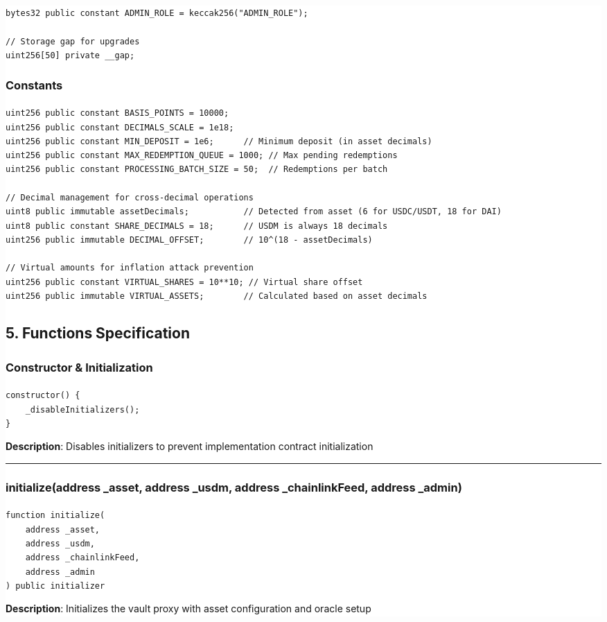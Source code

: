 ```solidity
bytes32 public constant ADMIN_ROLE = keccak256("ADMIN_ROLE");

// Storage gap for upgrades
uint256[50] private __gap;
```

### Constants

```solidity
uint256 public constant BASIS_POINTS = 10000;
uint256 public constant DECIMALS_SCALE = 1e18;
uint256 public constant MIN_DEPOSIT = 1e6;      // Minimum deposit (in asset decimals)
uint256 public constant MAX_REDEMPTION_QUEUE = 1000; // Max pending redemptions
uint256 public constant PROCESSING_BATCH_SIZE = 50;  // Redemptions per batch

// Decimal management for cross-decimal operations
uint8 public immutable assetDecimals;           // Detected from asset (6 for USDC/USDT, 18 for DAI)
uint8 public constant SHARE_DECIMALS = 18;      // USDM is always 18 decimals
uint256 public immutable DECIMAL_OFFSET;        // 10^(18 - assetDecimals)

// Virtual amounts for inflation attack prevention
uint256 public constant VIRTUAL_SHARES = 10**10; // Virtual share offset
uint256 public immutable VIRTUAL_ASSETS;        // Calculated based on asset decimals
```

## 5. Functions Specification

### Constructor & Initialization

```solidity
constructor() {
    _disableInitializers();
}
```

**Description**: Disables initializers to prevent implementation contract initialization

---

### initialize(address _asset, address _usdm, address _chainlinkFeed, address _admin)

```solidity
function initialize(
    address _asset,
    address _usdm, 
    address _chainlinkFeed,
    address _admin
) public initializer
```

**Description**: Initializes the vault proxy with asset configuration and oracle setup
